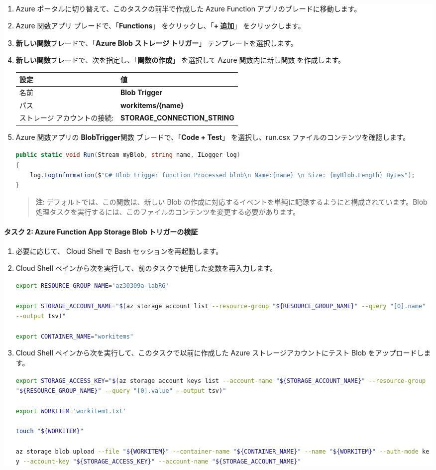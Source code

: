 1. Azure ポータルに切り替えて、このタスクの前半で作成した Azure Function アプリのブレードに移動します。

1. Azure 関数アプリ ブレードで、「**Functions**」 をクリックし、「**+ 追加**」 をクリックします。

1. **新しい関数**ブレードで、「**Azure Blob ストレージ トリガー**」 テンプレートを選択します。

1. **新しい関数**ブレードで、次を指定し、「**関数の作成**」 を選択して Azure 関数内に新し関数 を作成します。

    | 設定 | 値 |
    | --- | --- |
    | 名前 | **Blob Trigger** |
    | パス | **workitems/{name}** |
    | ストレージ アカウントの接続:  | **STORAGE_CONNECTION_STRING** |

1. Azure 関数アプリの **BlobTrigger**関数 ブレードで、「**Code + Test**」 を選択し、run.csx ファイルのコンテンツを確認します。

   ```csharp
   public static void Run(Stream myBlob, string name, ILogger log)
   {
       log.LogInformation($"C# Blob trigger function Processed blob\n Name:{name} \n Size: {myBlob.Length} Bytes");
   }
   ```

    > **注**: デフォルトでは、この関数は、新しい Blob の作成に対応するイベントを単純に記録するようにと構成されています。Blob 処理タスクを実行するには、このファイルのコンテンツを変更する必要があります。

#### タスク 2: Azure Function App Storage Blob トリガーの検証

1. 必要に応じて、 Cloud Shell で Bash セッションを再起動します。

1. Cloud Shell ペインから次を実行して、前のタスクで使用した変数を再入力します。

   ```sh
   export RESOURCE_GROUP_NAME='az30309a-labRG'

   export STORAGE_ACCOUNT_NAME="$(az storage account list --resource-group "${RESOURCE_GROUP_NAME}" --query "[0].name" --output tsv)"

   export CONTAINER_NAME="workitems"
   ```

1. Cloud Shell ペインから次を実行して、このタスクで以前に作成した Azure ストレージアカウントにテスト Blob をアップロードします。

   ```sh
   export STORAGE_ACCESS_KEY="$(az storage account keys list --account-name "${STORAGE_ACCOUNT_NAME}" --resource-group "${RESOURCE_GROUP_NAME}" --query "[0].value" --output tsv)"

   export WORKITEM='workitem1.txt'

   touch "${WORKITEM}"

   az storage blob upload --file "${WORKITEM}" --container-name "${CONTAINER_NAME}" --name "${WORKITEM}" --auth-mode key --account-key "${STORAGE_ACCESS_KEY}" --account-name "${STORAGE_ACCOUNT_NAME}"
   ```
